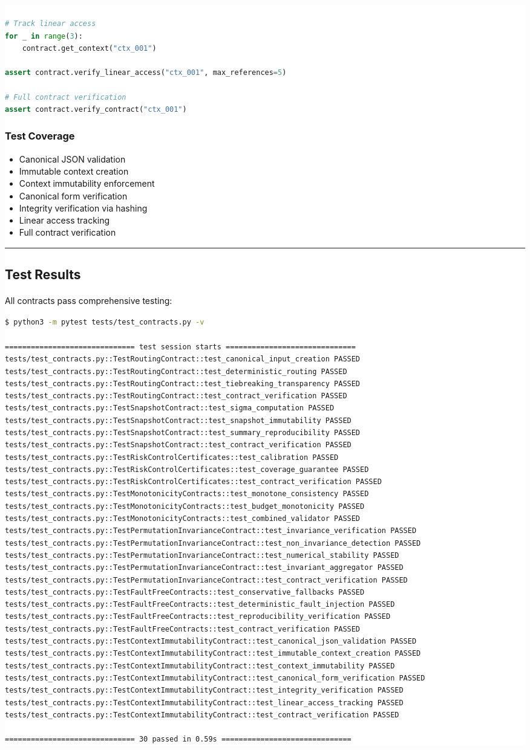 ```python

# Track linear access
for _ in range(3):
    contract.get_context("ctx_001")

assert contract.verify_linear_access("ctx_001", max_references=5)

# Full contract verification
assert contract.verify_contract("ctx_001")
```

### Test Coverage

- Canonical JSON validation
- Immutable context creation
- Context immutability enforcement
- Canonical form verification
- Integrity verification via hashing
- Linear access tracking
- Full contract verification

---

## Test Results

All contracts pass comprehensive testing:

```bash
$ python3 -m pytest tests/test_contracts.py -v

============================== test session starts ==============================
tests/test_contracts.py::TestRoutingContract::test_canonical_input_creation PASSED
tests/test_contracts.py::TestRoutingContract::test_deterministic_routing PASSED
tests/test_contracts.py::TestRoutingContract::test_tiebreaking_transparency PASSED
tests/test_contracts.py::TestRoutingContract::test_contract_verification PASSED
tests/test_contracts.py::TestSnapshotContract::test_sigma_computation PASSED
tests/test_contracts.py::TestSnapshotContract::test_snapshot_immutability PASSED
tests/test_contracts.py::TestSnapshotContract::test_summary_reproducibility PASSED
tests/test_contracts.py::TestSnapshotContract::test_contract_verification PASSED
tests/test_contracts.py::TestRiskControlCertificates::test_calibration PASSED
tests/test_contracts.py::TestRiskControlCertificates::test_coverage_guarantee PASSED
tests/test_contracts.py::TestRiskControlCertificates::test_contract_verification PASSED
tests/test_contracts.py::TestMonotonicityContracts::test_monotone_consistency PASSED
tests/test_contracts.py::TestMonotonicityContracts::test_budget_monotonicity PASSED
tests/test_contracts.py::TestMonotonicityContracts::test_combined_validator PASSED
tests/test_contracts.py::TestPermutationInvarianceContract::test_invariance_verification PASSED
tests/test_contracts.py::TestPermutationInvarianceContract::test_non_invariance_detection PASSED
tests/test_contracts.py::TestPermutationInvarianceContract::test_numerical_stability PASSED
tests/test_contracts.py::TestPermutationInvarianceContract::test_invariant_aggregator PASSED
tests/test_contracts.py::TestPermutationInvarianceContract::test_contract_verification PASSED
tests/test_contracts.py::TestFaultFreeContracts::test_conservative_fallbacks PASSED
tests/test_contracts.py::TestFaultFreeContracts::test_deterministic_fault_injection PASSED
tests/test_contracts.py::TestFaultFreeContracts::test_reproducibility_verification PASSED
tests/test_contracts.py::TestFaultFreeContracts::test_contract_verification PASSED
tests/test_contracts.py::TestContextImmutabilityContract::test_canonical_json_validation PASSED
tests/test_contracts.py::TestContextImmutabilityContract::test_immutable_context_creation PASSED
tests/test_contracts.py::TestContextImmutabilityContract::test_context_immutability PASSED
tests/test_contracts.py::TestContextImmutabilityContract::test_canonical_form_verification PASSED
tests/test_contracts.py::TestContextImmutabilityContract::test_integrity_verification PASSED
tests/test_contracts.py::TestContextImmutabilityContract::test_linear_access_tracking PASSED
tests/test_contracts.py::TestContextImmutabilityContract::test_contract_verification PASSED

============================== 30 passed in 0.59s ==============================
```